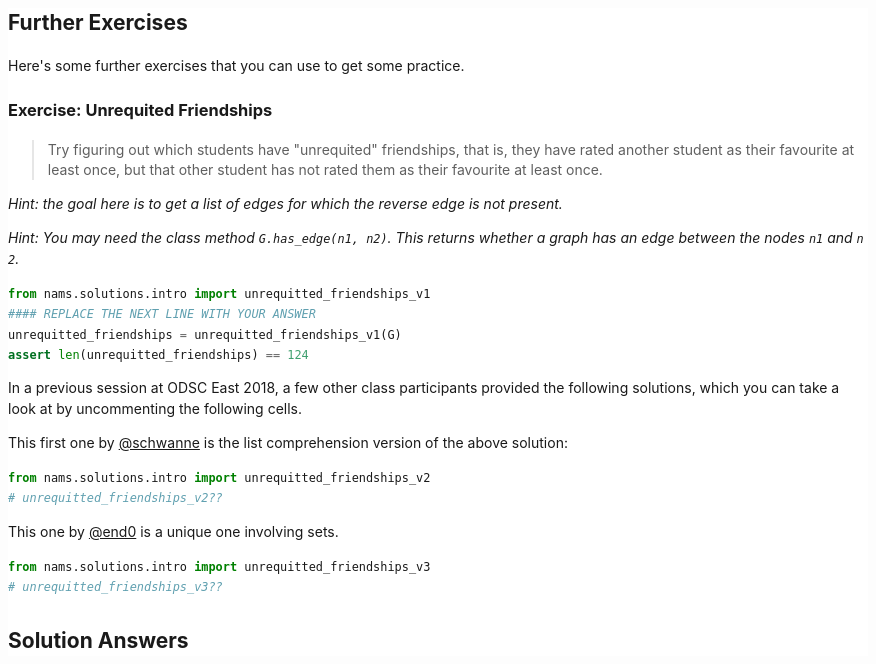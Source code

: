 
## Further Exercises

Here's some further exercises that you can use to get some practice.

### Exercise: Unrequited Friendships

> Try figuring out which students have "unrequited" friendships, that is, 
> they have rated another student as their favourite at least once, 
> but that other student has not rated them as their favourite at least once.

_Hint: the goal here is to get a list of edges for which the reverse edge is not present._

_Hint: You may need the class method `G.has_edge(n1, n2)`. This returns whether a graph has an edge between the nodes `n1` and `n2`._




```python
from nams.solutions.intro import unrequitted_friendships_v1
#### REPLACE THE NEXT LINE WITH YOUR ANSWER
unrequitted_friendships = unrequitted_friendships_v1(G)
assert len(unrequitted_friendships) == 124


```

In a previous session at ODSC East 2018, a few other class participants provided the following solutions,
which you can take a look at by uncommenting the following cells.



This first one by [@schwanne](https://github.com/schwanne) is the list comprehension version of the above solution:




```python
from nams.solutions.intro import unrequitted_friendships_v2
# unrequitted_friendships_v2??


```

This one by [@end0](https://github.com/end0) is a unique one involving sets.




```python
from nams.solutions.intro import unrequitted_friendships_v3
# unrequitted_friendships_v3??


```

## Solution Answers
